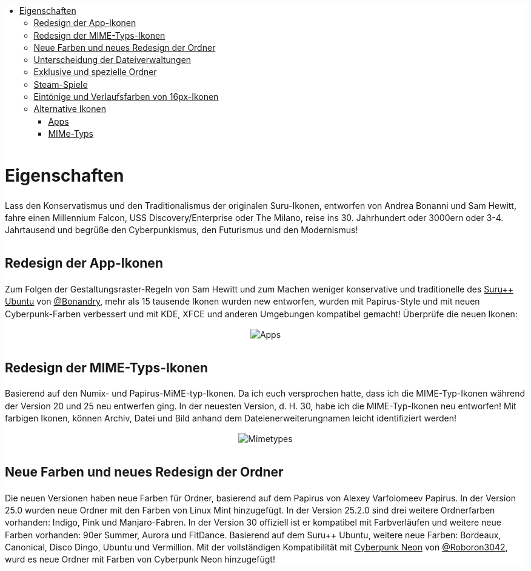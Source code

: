 - [Eigenschaften](#eigenschaften)
  - [Redesign der App-Ikonen](#redesign-der-app-ikonen)
  - [Redesign der MIME-Typs-Ikonen](#redesign-der-mime-typs-ikonen)
  - [Neue Farben und neues Redesign der Ordner](#neue-farben-und-neues-redesign-der-ordner)
  - [Unterscheidung der Dateiverwaltungen](#unterscheidung-der-dateiverwaltungen)
  - [Exklusive und spezielle Ordner](#exklusive-und-spezielle-ordner)
  - [Steam-Spiele](#steam-spiele)
  - [Eintönige und Verlaufsfarben von 16px-Ikonen](#eint%C3%B6nige-und-verlaufsfarben-von-16px-ikonen)
  - [Alternative Ikonen](#alternative-ikonen)
    - [Apps](#apps)
    - [MIMe-Typs](#mime-typs)

# Eigenschaften

Lass den Konservatismus und den Traditionalismus der originalen Suru-Ikonen, entworfen von Andrea Bonanni und Sam Hewitt, fahre einen Millennium Falcon, USS Discovery/Enterprise oder The Milano, reise ins 30. Jahrhundert oder 3000ern oder 3-4. Jahrtausend und begrüße den Cyberpunkismus, den Futurismus und den Modernismus!

## Redesign der App-Ikonen

Zum Folgen der Gestaltungsraster-Regeln von Sam Hewitt und zum Machen weniger konservative und traditionelle des <a href="https://github.com/Bonandry/suru-plus-ubuntu">Suru++ Ubuntu</a> von <a href="https://github.com/Bonandry">@Bonandry</a>, mehr als 15 tausende Ikonen wurden new entworfen, wurden mit Papirus-Style und mit neuen Cyberpunk-Farben verbessert und mit KDE, XFCE und anderen Umgebungen kompatibel gemacht! Überprüfe die neuen Ikonen:

<p align="center">
  <img alt="Apps" width="465px" src="images/previews/preview1.svg?sanitize=true">
</p>

## Redesign der MIME-Typs-Ikonen

Basierend auf den Numix- und Papirus-MiME-typ-Ikonen. Da ich euch versprochen hatte, dass ich die MIME-Typ-Ikonen während der Version 20 und 25 neu entwerfen ging. In der neuesten Version, d. H. 30, habe ich die MIME-Typ-Ikonen neu entworfen! Mit farbigen Ikonen, können Archiv, Datei und Bild anhand dem Dateienerweiterungnamen leicht identifiziert werden!

<p align="center">
  <img alt="Mimetypes" width="465px" src="images/previews/preview2.svg?sanitize=true">
</p>

## Neue Farben und neues Redesign der Ordner

Die neuen Versionen haben neue Farben für Ordner, basierend auf dem Papirus von Alexey Varfolomeev Papirus. In der Version 25.0 wurden neue Ordner mit den Farben von Linux Mint hinzugefügt. In der Version 25.2.0 sind drei weitere Ordnerfarben vorhanden: Indigo, Pink und Manjaro-Fabren. In der Version 30 offiziell ist er kompatibel mit Farbverläufen und weitere neue Farben vorhanden: 90er Summer, Aurora und FitDance. Basierend auf dem Suru++ Ubuntu, weitere neue Farben: Bordeaux, Canonical, Disco Dingo, Ubuntu und Vermillion. Mit der vollständigen Kompatibilität mit [Cyberpunk Neon](https://github.com/Roboron3042/Cyberpunk-Neon) von [@Roboron3042](https://github.com/Roboron3042), wurd es neue Ordner mit Farben von Cyberpunk Neon hinzugefügt!

